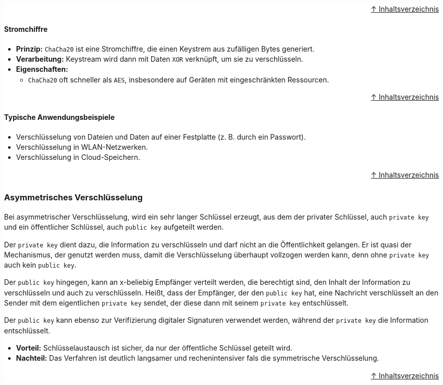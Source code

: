 
<div align=right>

[↑ Inhaltsverzeichnis](#inhaltsverzeichnis)

</div>


#### Stromchiffre
- **Prinzip:** `ChaCha20` ist eine Stromchiffre, die einen Keystrem aus zufälligen Bytes generiert.
- **Verarbeitung:** Keystream wird dann mit Daten `XOR` verknüpft, um sie zu verschlüsseln.
- **Eigenschaften:** 
    - `ChaCha20` oft schneller als `AES`, insbesondere auf Geräten mit eingeschränkten Ressourcen.


<div align=right>

[↑ Inhaltsverzeichnis](#inhaltsverzeichnis)

</div>


#### Typische Anwendungsbeispiele 
- Verschlüsselung von Dateien und Daten auf einer Festplatte (z. B. durch ein Passwort).
- Verschlüsselung in WLAN-Netzwerken.
- Verschlüsselung in Cloud-Speichern.


<div align=right>

[↑ Inhaltsverzeichnis](#inhaltsverzeichnis)

</div>



### Asymmetrisches Verschlüsselung
Bei asymmetrischer Verschlüsselung, wird ein sehr langer Schlüssel erzeugt, aus dem der privater Schlüssel, auch `private key` und ein öffentlicher Schlüssel, auch `public key` aufgeteilt werden.

Der `private key` dient dazu, die Information zu verschlüsseln und darf nicht an die Öffentlichkeit gelangen. Er ist quasi der Mechanismus, der genutzt werden muss, damit die Verschlüsselung überhaupt vollzogen werden kann, denn ohne `private key` auch kein `public key`.

Der `public key` hingegen, kann an x-beliebig Empfänger verteilt werden, die berechtigt sind, den Inhalt der Information zu verschlüsseln und auch zu verschlüsseln. 
Heißt, dass der Empfänger, der den `public key` hat, eine Nachricht verschlüsselt an den Sender mit dem eigentlichen `private key` sendet, der diese dann mit seinem `private key` entschlüsselt.

Der `public key` kann ebenso zur Verifizierung digitaler Signaturen verwendet werden, während der `private key` die Information entschlüsselt.

- **Vorteil:** Schlüsselaustausch ist sicher, da nur der öffentliche Schlüssel geteilt wird.
- **Nachteil:** Das Verfahren ist deutlich langsamer und rechenintensiver fals die symmetrische Verschlüsselung.


<div align=right>

[↑ Inhaltsverzeichnis](#inhaltsverzeichnis)
